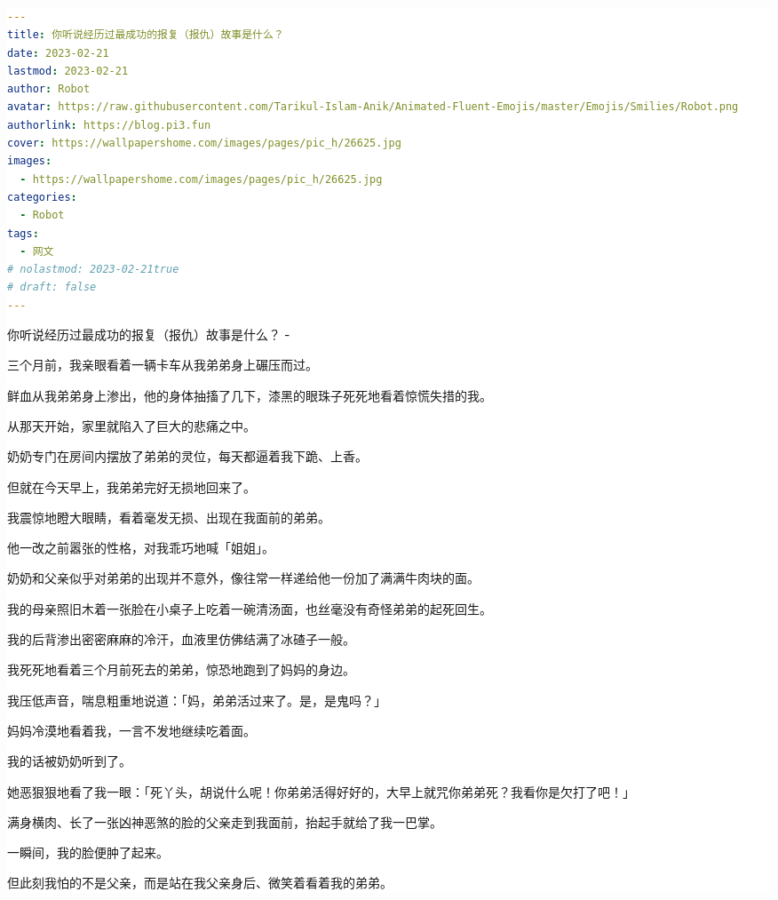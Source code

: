 ```yaml
---
title: 你听说经历过最成功的报复（报仇）故事是什么？
date: 2023-02-21
lastmod: 2023-02-21
author: Robot
avatar: https://raw.githubusercontent.com/Tarikul-Islam-Anik/Animated-Fluent-Emojis/master/Emojis/Smilies/Robot.png
authorlink: https://blog.pi3.fun
cover: https://wallpapershome.com/images/pages/pic_h/26625.jpg
images:
  - https://wallpapershome.com/images/pages/pic_h/26625.jpg
categories:
  - Robot
tags:
  - 网文
# nolastmod: 2023-02-21true
# draft: false
---
```




你听说经历过最成功的报复（报仇）故事是什么？ -

三个月前，我亲眼看着一辆卡车从我弟弟身上碾压而过。

鲜血从我弟弟身上渗出，他的身体抽搐了几下，漆黑的眼珠子死死地看着惊慌失措的我。

从那天开始，家里就陷入了巨大的悲痛之中。

奶奶专门在房间内摆放了弟弟的灵位，每天都逼着我下跪、上香。

但就在今天早上，我弟弟完好无损地回来了。

我震惊地瞪大眼睛，看着毫发无损、出现在我面前的弟弟。

他一改之前嚣张的性格，对我乖巧地喊「姐姐」。

奶奶和父亲似乎对弟弟的出现并不意外，像往常一样递给他一份加了满满牛肉块的面。

我的母亲照旧木着一张脸在小桌子上吃着一碗清汤面，也丝毫没有奇怪弟弟的起死回生。

我的后背渗出密密麻麻的冷汗，血液里仿佛结满了冰碴子一般。

我死死地看着三个月前死去的弟弟，惊恐地跑到了妈妈的身边。

我压低声音，喘息粗重地说道：「妈，弟弟活过来了。是，是鬼吗？」

妈妈冷漠地看着我，一言不发地继续吃着面。

我的话被奶奶听到了。

她恶狠狠地看了我一眼：「死丫头，胡说什么呢！你弟弟活得好好的，大早上就咒你弟弟死？我看你是欠打了吧！」

满身横肉、长了一张凶神恶煞的脸的父亲走到我面前，抬起手就给了我一巴掌。

一瞬间，我的脸便肿了起来。

但此刻我怕的不是父亲，而是站在我父亲身后、微笑着看着我的弟弟。
